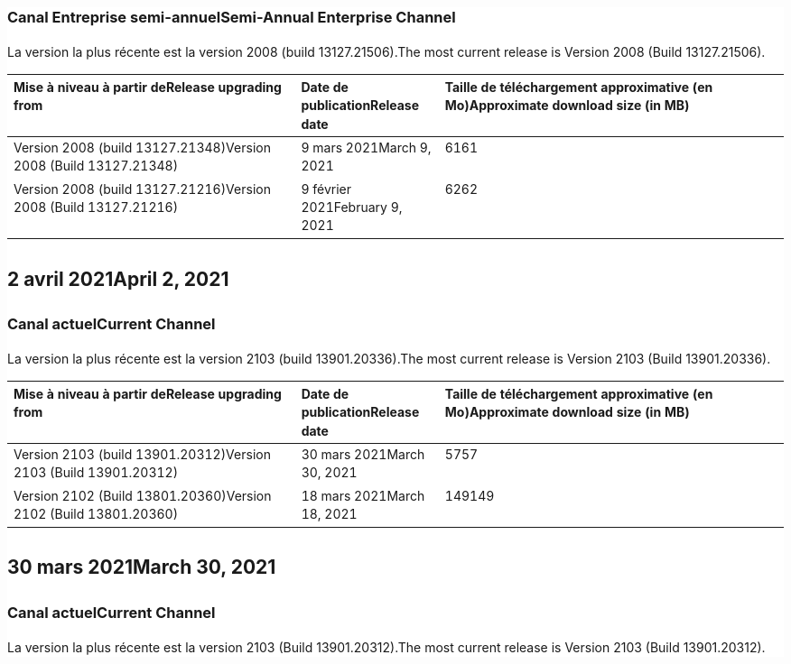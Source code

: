 
### <a name="semi-annual-enterprise-channel"></a><span data-ttu-id="5325f-350">Canal Entreprise semi-annuel</span><span class="sxs-lookup"><span data-stu-id="5325f-350">Semi-Annual Enterprise Channel</span></span>

<span data-ttu-id="5325f-351">La version la plus récente est la version 2008 (build 13127.21506).</span><span class="sxs-lookup"><span data-stu-id="5325f-351">The most current release is Version 2008 (Build 13127.21506).</span></span>

|<span data-ttu-id="5325f-352">**Mise à niveau à partir de**</span><span class="sxs-lookup"><span data-stu-id="5325f-352">**Release upgrading from**</span></span>|<span data-ttu-id="5325f-353">**Date de publication**</span><span class="sxs-lookup"><span data-stu-id="5325f-353">**Release date**</span></span>|<span data-ttu-id="5325f-354">**Taille de téléchargement approximative (en Mo)**</span><span class="sxs-lookup"><span data-stu-id="5325f-354">**Approximate download size (in MB)**</span></span>|
|:-----|:-----|:-----|
|<span data-ttu-id="5325f-355">Version 2008 (build 13127.21348)</span><span class="sxs-lookup"><span data-stu-id="5325f-355">Version 2008 (Build 13127.21348)</span></span> <br/> |<span data-ttu-id="5325f-356">9 mars 2021</span><span class="sxs-lookup"><span data-stu-id="5325f-356">March 9, 2021</span></span> <br/> |<span data-ttu-id="5325f-357">61</span><span class="sxs-lookup"><span data-stu-id="5325f-357">61</span></span><br/> |
|<span data-ttu-id="5325f-358">Version 2008 (build 13127.21216)</span><span class="sxs-lookup"><span data-stu-id="5325f-358">Version 2008 (Build 13127.21216)</span></span> <br/> |<span data-ttu-id="5325f-359">9 février 2021</span><span class="sxs-lookup"><span data-stu-id="5325f-359">February 9, 2021</span></span> <br/> |<span data-ttu-id="5325f-360">62</span><span class="sxs-lookup"><span data-stu-id="5325f-360">62</span></span><br/> |


[//]: # (NE PAS SUPPRIMER LA FIN DU CONTENU 13 avril 2021)




## <a name="april-2-2021"></a><span data-ttu-id="5325f-362">2 avril 2021</span><span class="sxs-lookup"><span data-stu-id="5325f-362">April 2, 2021</span></span>

[//]: # (NE PAS SUPPRIMER LE DÉBUT DU CONTENU 2 avril 2021)

### <a name="current-channel"></a><span data-ttu-id="5325f-364">Canal actuel</span><span class="sxs-lookup"><span data-stu-id="5325f-364">Current Channel</span></span>

<span data-ttu-id="5325f-365">La version la plus récente est la version 2103 (build 13901.20336).</span><span class="sxs-lookup"><span data-stu-id="5325f-365">The most current release is Version 2103 (Build 13901.20336).</span></span>

|<span data-ttu-id="5325f-366">**Mise à niveau à partir de**</span><span class="sxs-lookup"><span data-stu-id="5325f-366">**Release upgrading from**</span></span>|<span data-ttu-id="5325f-367">**Date de publication**</span><span class="sxs-lookup"><span data-stu-id="5325f-367">**Release date**</span></span>|<span data-ttu-id="5325f-368">**Taille de téléchargement approximative (en Mo)**</span><span class="sxs-lookup"><span data-stu-id="5325f-368">**Approximate download size (in MB)**</span></span>|
|:-----|:-----|:-----|
|<span data-ttu-id="5325f-369">Version 2103 (build 13901.20312)</span><span class="sxs-lookup"><span data-stu-id="5325f-369">Version 2103 (Build 13901.20312)</span></span> <br/> |<span data-ttu-id="5325f-370">30 mars 2021</span><span class="sxs-lookup"><span data-stu-id="5325f-370">March 30, 2021</span></span> <br/> |<span data-ttu-id="5325f-371">57</span><span class="sxs-lookup"><span data-stu-id="5325f-371">57</span></span><br/> |
|<span data-ttu-id="5325f-372">Version 2102 (Build 13801.20360)</span><span class="sxs-lookup"><span data-stu-id="5325f-372">Version 2102 (Build 13801.20360)</span></span> <br/> |<span data-ttu-id="5325f-373">18 mars 2021</span><span class="sxs-lookup"><span data-stu-id="5325f-373">March 18, 2021</span></span> <br/> |<span data-ttu-id="5325f-374">149</span><span class="sxs-lookup"><span data-stu-id="5325f-374">149</span></span><br/> |


[//]: # (NE PAS SUPPRIMER LA FIN DU CONTENU 2 avril 2021)

## <a name="march-30-2021"></a><span data-ttu-id="5325f-376">30 mars 2021</span><span class="sxs-lookup"><span data-stu-id="5325f-376">March 30, 2021</span></span>

[//]: # (NE PAS SUPPRIMER LE DÉBUT DU CONTENU 30 mars 2021)

### <a name="current-channel"></a><span data-ttu-id="5325f-378">Canal actuel</span><span class="sxs-lookup"><span data-stu-id="5325f-378">Current Channel</span></span>

<span data-ttu-id="5325f-379">La version la plus récente est la version 2103 (Build 13901.20312).</span><span class="sxs-lookup"><span data-stu-id="5325f-379">The most current release is Version 2103 (Build 13901.20312).</span></span>


[//]: # (NE PAS SUPPRIMER)
[//]: # (NE PAS SUPPRIMER LA PRÉVISION DE DÉBUT DU CONTENU)
[//]: # (NE PAS SUPPRIMER LA PRÉVISION DE FIN DU CONTENU)
[//]: # (NE PAS SUPPRIMER LE DÉBUT DU CONTENU 29 juin 2021)
[//]: # (NE PAS SUPPRIMER LA FIN DU CONTENU 29 juin 2021)
[//]: # (NE PAS SUPPRIMER LE DÉBUT DU CONTENU 18 juin 2021)
[//]: # (NE PAS SUPPRIMER LA FIN DU CONTENU 18 juin 2021)
[//]: # (NE PAS SUPPRIMER LE DÉBUT DU CONTENU 8 juin 2021)
[//]: # (NE PAS SUPPRIMER LA FIN DU CONTENU 8 juin 2021)
[//]: # (NE PAS SUPPRIMER LE DÉBUT DU CONTENU 24 mai 2021)
[//]: # (NE PAS SUPPRIMER LA FIN DU CONTENU 24 mai 2021)
[//]: # (NE PAS SUPPRIMER LE DÉBUT DU CONTENU 18 mai 2021)
[//]: # (NE PAS SUPPRIMER LA FIN DU CONTENU 18 mai 2021)
[//]: # (NE PAS SUPPRIMER LES STARTES DE CONTENU11 mai 2021)
[//]: # (NE PAS SUPPRIMER LE CONTENU FINI LE 11 mai 2021)
[//]: # (NE PAS SUPPRIMER LE DÉBUT DU CONTENU29 avril 2021)
[//]: # (NE PAS SUPPRIMER LA FIN DU CONTENU29 avril 2021)
[//]: # (NE PAS SUPPRIMER LE DÉBUT DU CONTENU 23 avril 2021)
[//]: # (NE PAS SUPPRIMER LA FIN DU CONTENU 23 avril 2021)
[//]: # (NE PAS SUPPRIMER LE DÉBUT DU CONTENU 13 avril 2021)
[//]: # (NE PAS SUPPRIMER LA FIN DU CONTENU 30 mars 2021)
[//]: # (NE PAS SUPPRIMER LE DÉBUT DU CONTENU      18 mars 2021)
[//]: # (NE PAS SUPPRIMER LA FIN DU CONTENU             18 mars 2021)
[//]: # (NE PAS SUPPRIMER LE DÉBUT DU CONTENU 9 mars 2021)
[//]: # (NE PAS SUPPRIMER LA FIN DU CONTENU 9 mars 2021)
[//]: # (NE PAS SUPPRIMER LE DÉBUT DU CONTENU      1 mars 2021)
[//]: # (NE PAS SUPPRIMER LA FIN DU CONTENU             1 mars 2021)
[//]: # (NE PAS SUPPRIMER LE DÉBUT DU CONTENU 17 février 2021)
[//]: # (NE PAS SUPPRIMER LA FIN DU CONTENU 17 février 2021)
[//]: # (NE PAS SUPPRIMER LE DÉBUT DU CONTENU 9 février 2021)
[//]: # (NE PAS SUPPRIMER LA FIN DU CONTENU 9 février 2021)
[//]: # (N'ENLEVEZ PAS DÉBUT DU CONTENU 26 janvier 2021)
[//]: # (NE PAS SUPPRIMER FIN DU CONTENU 26 janvier 2021)
[//]: # (N'ENLEVEZ PAS LE CONTENU DÉBUT 21 janvier 2021)
[//]: # (NE PAS SUPPRIMER FIN DU CONTENU 21 janvier 2021)
[//]: # (N'ENLEVEZ PAS LE CONTENU DÉBUT12 janvier 2021)
[//]: # (NE PAS ENLEVER LE CONTENU FIN LE 12 janvier 2021)
[//]: # (NE PAS SUPPRIMER DÉBUT DU CONTENU 5 janvier 2021)